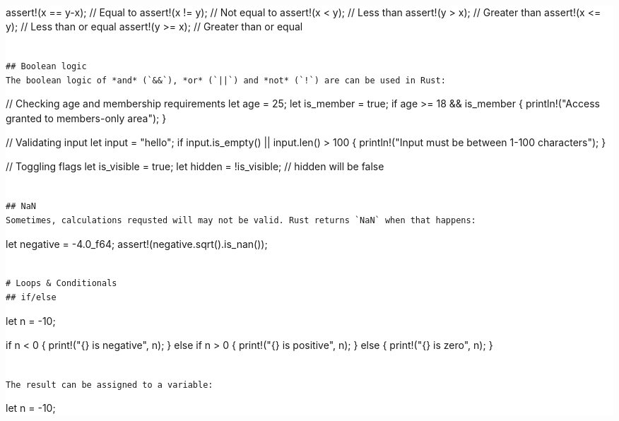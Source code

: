 assert!(x == y-x); // Equal to
assert!(x != y);   // Not equal to
assert!(x < y);   // Less than
assert!(y > x);   // Greater than
assert!(x <= y);  // Less than or equal
assert!(y >= x);  // Greater than or equal
```

## Boolean logic
The boolean logic of *and* (`&&`), *or* (`||`) and *not* (`!`) are can be used in Rust:

```
// Checking age and membership requirements
let age = 25;
let is_member = true;
if age >= 18 && is_member {
   println!("Access granted to members-only area");
}

// Validating input
let input = "hello";
if input.is_empty() || input.len() > 100 {
   println!("Input must be between 1-100 characters");
}

// Toggling flags
let is_visible = true;
let hidden = !is_visible; // hidden will be false
```

## NaN
Sometimes, calculations requsted will may not be valid. Rust returns `NaN` when that happens:

```
let negative = -4.0_f64;
assert!(negative.sqrt().is_nan());

```

# Loops & Conditionals
## if/else

```
let n = -10;

if n < 0 {
    print!("{} is negative", n);
} else if n > 0 {
    print!("{} is positive", n);
} else {
    print!("{} is zero", n);
}
```

The result can be assigned to a variable:

```
let n = -10;
